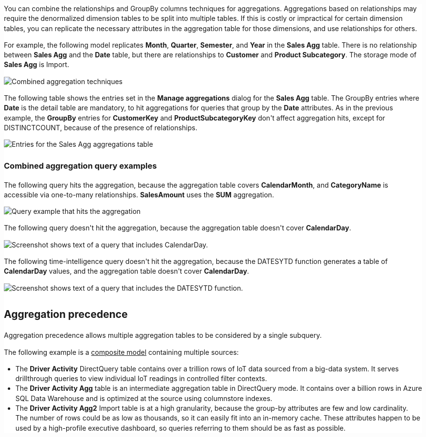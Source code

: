 You can combine the relationships and GroupBy columns techniques for aggregations. Aggregations based on relationships may require the denormalized dimension tables to be split into multiple tables. If this is costly or impractical for certain dimension tables, you can replicate the necessary attributes in the aggregation table for those dimensions, and use relationships for others.

For example, the following model replicates **Month**, **Quarter**, **Semester**, and **Year** in the **Sales Agg** table. There is no relationship between **Sales Agg** and the **Date** table, but there are relationships to **Customer** and **Product Subcategory**. The storage mode of **Sales Agg** is Import.

![Combined aggregation techniques](media/desktop-aggregations/aggregations_15.jpg)

The following table shows the entries set in the **Manage aggregations** dialog for the **Sales Agg** table. The GroupBy entries where **Date** is the detail table are mandatory, to hit aggregations for queries that group by the **Date** attributes. As in the previous example, the **GroupBy** entries for **CustomerKey** and **ProductSubcategoryKey** don't affect aggregation hits, except for DISTINCTCOUNT, because of the presence of relationships.

![Entries for the Sales Agg aggregations table](media/desktop-aggregations/aggregations-table_04.jpg)

### Combined aggregation query examples

The following query hits the aggregation, because the aggregation table covers **CalendarMonth**, and **CategoryName** is accessible via one-to-many relationships. **SalesAmount** uses the **SUM** aggregation.

![Query example that hits the aggregation](media/desktop-aggregations/aggregations-code_09.jpg)

The following query doesn't hit the aggregation, because the aggregation table doesn't cover **CalendarDay**.

![Screenshot shows text of a query that includes CalendarDay.](media/desktop-aggregations/aggregations-code_10.jpg)

The following time-intelligence query doesn't hit the aggregation, because the DATESYTD function generates a table of **CalendarDay** values, and the aggregation table doesn't cover **CalendarDay**.

![Screenshot shows text of a query that includes the DATESYTD function.](media/desktop-aggregations/aggregations-code_11.jpg)

## Aggregation precedence

Aggregation precedence allows multiple aggregation tables to be considered by a single subquery.

The following example is a [composite model](desktop-composite-models.md) containing multiple sources:

- The **Driver Activity** DirectQuery table contains over a trillion rows of IoT data sourced from a big-data system. It serves drillthrough queries to view individual IoT readings in controlled filter contexts.
- The **Driver Activity Agg** table is an intermediate aggregation table in DirectQuery mode. It contains over a billion rows in Azure SQL Data Warehouse and is optimized at the source using columnstore indexes.
- The **Driver Activity Agg2** Import table is at a high granularity, because the group-by attributes are few and low cardinality. The number of rows could be as low as thousands, so it can easily fit into an in-memory cache. These attributes happen to be used by a high-profile executive dashboard, so queries referring to them should be as fast as possible.
